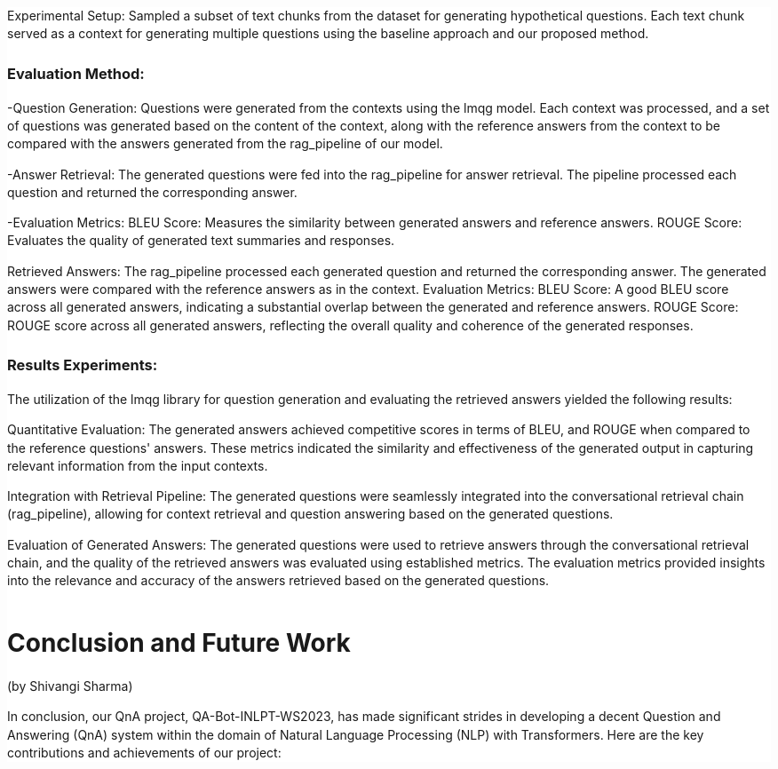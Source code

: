 Experimental Setup: Sampled a subset of text chunks from the dataset for generating hypothetical questions. Each text chunk served as a context for generating multiple questions using the baseline approach and our proposed method.


### Evaluation Method:
-Question Generation: Questions were generated from the contexts using the lmqg model. Each context was processed, and a set of questions was generated based on the content of the context, along with the reference answers from the context to be compared with the answers generated from the rag_pipeline of our model.

-Answer Retrieval: The generated questions were fed into the rag_pipeline for answer retrieval. The pipeline processed each question and returned the corresponding answer.

-Evaluation Metrics: 
BLEU Score: Measures the similarity between generated answers and reference answers.
ROUGE Score: Evaluates the quality of generated text summaries and responses.

Retrieved Answers: The rag_pipeline processed each generated question and returned the corresponding answer. The generated answers were compared with the reference answers as in the context. 
Evaluation Metrics:
BLEU Score: A good BLEU score across all generated answers, indicating a substantial overlap between the generated and reference answers.
ROUGE Score: ROUGE score across all generated answers, reflecting the overall quality and coherence of the generated responses.

### Results Experiments:
The utilization of the lmqg library for question generation and evaluating the retrieved answers yielded the following results:

Quantitative Evaluation:
The generated answers achieved competitive scores in terms of BLEU, and ROUGE  when compared to the reference questions' answers.
These metrics indicated the similarity and effectiveness of the generated output in capturing relevant information from the input contexts.

Integration with Retrieval Pipeline:
The generated questions were seamlessly integrated into the conversational retrieval chain (rag_pipeline), allowing for context retrieval and question answering based on the generated questions.

Evaluation of Generated Answers:
The generated questions were used to retrieve answers through the conversational retrieval chain, and the quality of the retrieved answers was evaluated using established metrics.
The evaluation metrics provided insights into the relevance and accuracy of the answers retrieved based on the generated questions.


# Conclusion and Future Work
(by Shivangi Sharma)

In conclusion, our QnA project, QA-Bot-INLPT-WS2023, has made significant strides in developing a decent Question and Answering (QnA) system within the domain of Natural Language Processing (NLP) with Transformers. Here are the key contributions and achievements of our project:
